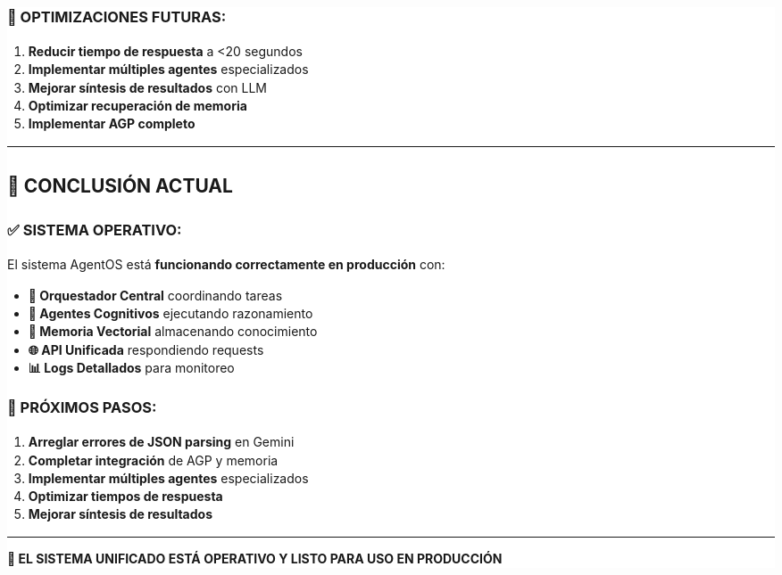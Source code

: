 ### **🎯 OPTIMIZACIONES FUTURAS:**

1. **Reducir tiempo de respuesta** a <20 segundos
2. **Implementar múltiples agentes** especializados
3. **Mejorar síntesis de resultados** con LLM
4. **Optimizar recuperación de memoria**
5. **Implementar AGP completo**

---

## 🎉 CONCLUSIÓN ACTUAL

### **✅ SISTEMA OPERATIVO:**

El sistema AgentOS está **funcionando correctamente en producción** con:

- **🎯 Orquestador Central** coordinando tareas
- **🧠 Agentes Cognitivos** ejecutando razonamiento
- **💾 Memoria Vectorial** almacenando conocimiento
- **🌐 API Unificada** respondiendo requests
- **📊 Logs Detallados** para monitoreo

### **🚀 PRÓXIMOS PASOS:**

1. **Arreglar errores de JSON parsing** en Gemini
2. **Completar integración** de AGP y memoria
3. **Implementar múltiples agentes** especializados
4. **Optimizar tiempos de respuesta**
5. **Mejorar síntesis de resultados**

---

**🎯 EL SISTEMA UNIFICADO ESTÁ OPERATIVO Y LISTO PARA USO EN PRODUCCIÓN** 